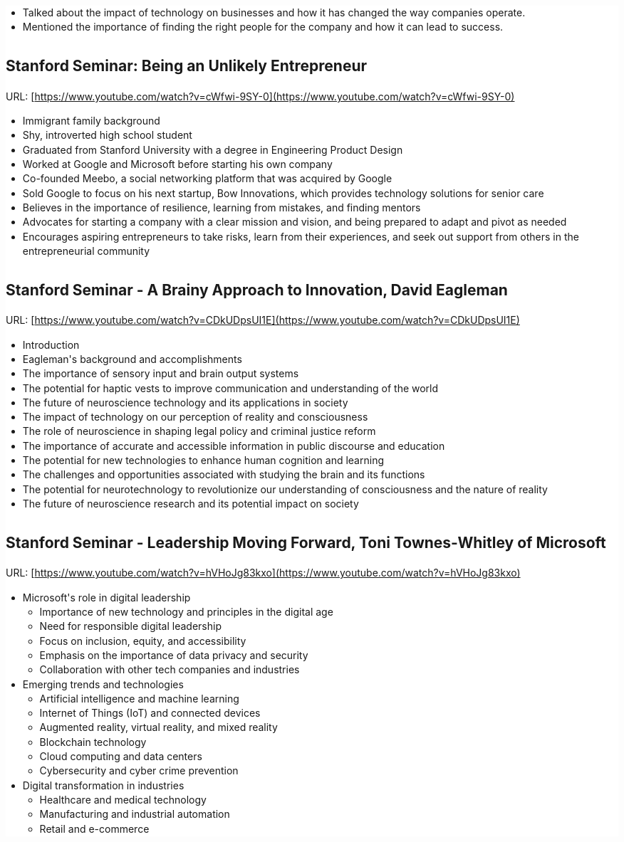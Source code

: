 - Talked about the impact of technology on businesses and how it has changed the way companies operate.
- Mentioned the importance of finding the right people for the company and how it can lead to success.


## Stanford Seminar: Being an Unlikely Entrepreneur

URL: [https://www.youtube.com/watch?v=cWfwi-9SY-0](https://www.youtube.com/watch?v=cWfwi-9SY-0)

- Immigrant family background
- Shy, introverted high school student
- Graduated from Stanford University with a degree in Engineering Product Design
- Worked at Google and Microsoft before starting his own company
- Co-founded Meebo, a social networking platform that was acquired by Google
- Sold Google to focus on his next startup, Bow Innovations, which provides technology solutions for senior care
- Believes in the importance of resilience, learning from mistakes, and finding mentors
- Advocates for starting a company with a clear mission and vision, and being prepared to adapt and pivot as needed
- Encourages aspiring entrepreneurs to take risks, learn from their experiences, and seek out support from others in the entrepreneurial community


## Stanford Seminar - A Brainy Approach to Innovation, David Eagleman

URL: [https://www.youtube.com/watch?v=CDkUDpsUI1E](https://www.youtube.com/watch?v=CDkUDpsUI1E)

- Introduction
- Eagleman's background and accomplishments
- The importance of sensory input and brain output systems
- The potential for haptic vests to improve communication and understanding of the world
- The future of neuroscience technology and its applications in society
- The impact of technology on our perception of reality and consciousness
- The role of neuroscience in shaping legal policy and criminal justice reform
- The importance of accurate and accessible information in public discourse and education
- The potential for new technologies to enhance human cognition and learning
- The challenges and opportunities associated with studying the brain and its functions
- The potential for neurotechnology to revolutionize our understanding of consciousness and the nature of reality
- The future of neuroscience research and its potential impact on society


## Stanford Seminar - Leadership Moving Forward, Toni Townes-Whitley of Microsoft

URL: [https://www.youtube.com/watch?v=hVHoJg83kxo](https://www.youtube.com/watch?v=hVHoJg83kxo)

- Microsoft's role in digital leadership
  - Importance of new technology and principles in the digital age
  - Need for responsible digital leadership
  - Focus on inclusion, equity, and accessibility
  - Emphasis on the importance of data privacy and security
  - Collaboration with other tech companies and industries
- Emerging trends and technologies
  - Artificial intelligence and machine learning
  - Internet of Things (IoT) and connected devices
  - Augmented reality, virtual reality, and mixed reality
  - Blockchain technology
  - Cloud computing and data centers
  - Cybersecurity and cyber crime prevention
- Digital transformation in industries
  - Healthcare and medical technology
  - Manufacturing and industrial automation
  - Retail and e-commerce